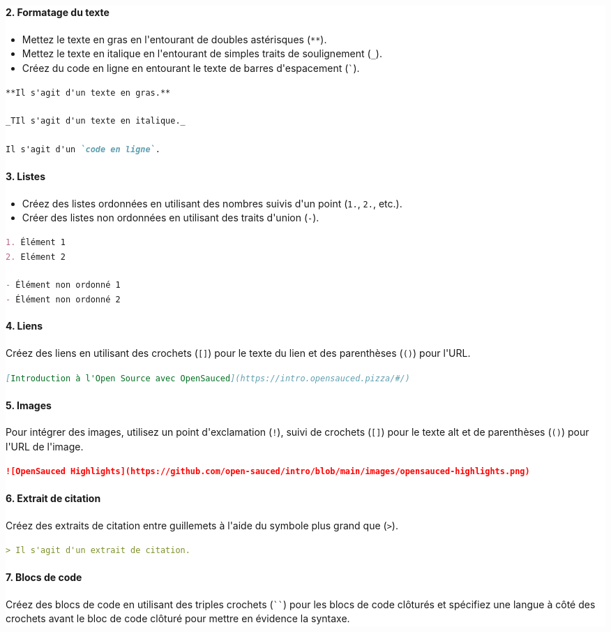 #### 2. Formatage du texte

- Mettez le texte en gras en l'entourant de doubles astérisques (`**`).
- Mettez le texte en italique en l'entourant de simples traits de soulignement (`_`).
- Créez du code en ligne en entourant le texte de barres d'espacement (`` ` ``).

```markdown
**Il s'agit d'un texte en gras.**

_TIl s'agit d'un texte en italique._

Il s'agit d'un `code en ligne`.
```


#### 3. Listes

- Créez des listes ordonnées en utilisant des nombres suivis d'un point (`1.`, `2.`, etc.).
- Créer des listes non ordonnées en utilisant des traits d'union (`-`).

```markdown
1. Élément 1
2. Elément 2

- Élément non ordonné 1
- Élément non ordonné 2
```

#### 4. Liens

Créez des liens en utilisant des crochets (`[]`) pour le texte du lien et des parenthèses (`()`) pour l'URL.

```markdown
[Introduction à l'Open Source avec OpenSauced](https://intro.opensauced.pizza/#/)
```

#### 5. Images

Pour intégrer des images, utilisez un point d'exclamation (`!`), suivi de crochets (`[]`) pour le texte alt et de parenthèses (`()`) pour l'URL de l'image.

```markdown
![OpenSauced Highlights](https://github.com/open-sauced/intro/blob/main/images/opensauced-highlights.png)
```

#### 6. Extrait de citation

Créez des extraits de citation entre guillemets à l'aide du symbole plus grand que (`>`).

```markdown
> Il s'agit d'un extrait de citation.
```

#### 7. Blocs de code

Créez des blocs de code en utilisant des triples crochets (` `` `) pour les blocs de code clôturés et spécifiez une langue à côté des crochets avant le bloc de code clôturé pour mettre en évidence la syntaxe.

